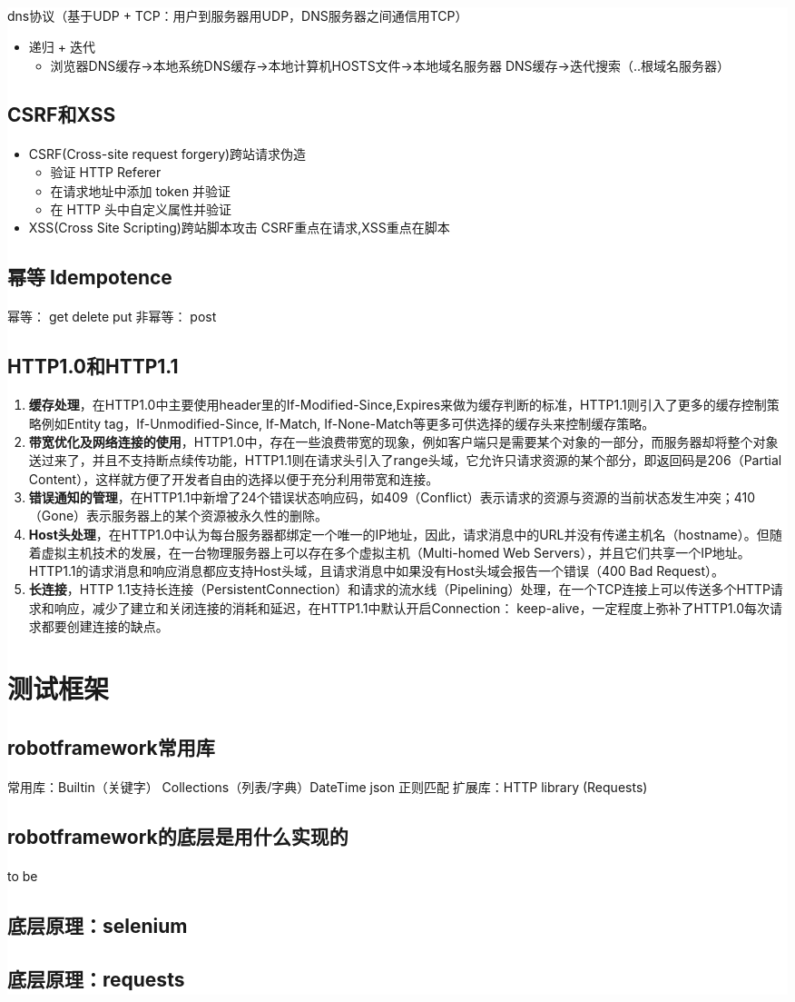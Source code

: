 dns协议（基于UDP + TCP：用户到服务器用UDP，DNS服务器之间通信用TCP）

* 递归  + 迭代
  * 浏览器DNS缓存->本地系统DNS缓存->本地计算机HOSTS文件->本地域名服务器 DNS缓存->迭代搜索（..根域名服务器）



## CSRF和XSS

* CSRF(Cross-site request forgery)跨站请求伪造
  * 验证 HTTP Referer
  * 在请求地址中添加 token 并验证
  * 在 HTTP 头中自定义属性并验证
* XSS(Cross Site Scripting)跨站脚本攻击
  CSRF重点在请求,XSS重点在脚本

## 幂等 Idempotence

幂等： get delete  put
非幂等： post 

## HTTP1.0和HTTP1.1

1. **缓存处理**，在HTTP1.0中主要使用header里的If-Modified-Since,Expires来做为缓存判断的标准，HTTP1.1则引入了更多的缓存控制策略例如Entity tag，If-Unmodified-Since, If-Match, If-None-Match等更多可供选择的缓存头来控制缓存策略。
2. **带宽优化及网络连接的使用**，HTTP1.0中，存在一些浪费带宽的现象，例如客户端只是需要某个对象的一部分，而服务器却将整个对象送过来了，并且不支持断点续传功能，HTTP1.1则在请求头引入了range头域，它允许只请求资源的某个部分，即返回码是206（Partial Content），这样就方便了开发者自由的选择以便于充分利用带宽和连接。
3. **错误通知的管理**，在HTTP1.1中新增了24个错误状态响应码，如409（Conflict）表示请求的资源与资源的当前状态发生冲突；410（Gone）表示服务器上的某个资源被永久性的删除。
4. **Host头处理**，在HTTP1.0中认为每台服务器都绑定一个唯一的IP地址，因此，请求消息中的URL并没有传递主机名（hostname）。但随着虚拟主机技术的发展，在一台物理服务器上可以存在多个虚拟主机（Multi-homed Web Servers），并且它们共享一个IP地址。HTTP1.1的请求消息和响应消息都应支持Host头域，且请求消息中如果没有Host头域会报告一个错误（400 Bad Request）。
5. **长连接**，HTTP 1.1支持长连接（PersistentConnection）和请求的流水线（Pipelining）处理，在一个TCP连接上可以传送多个HTTP请求和响应，减少了建立和关闭连接的消耗和延迟，在HTTP1.1中默认开启Connection： keep-alive，一定程度上弥补了HTTP1.0每次请求都要创建连接的缺点。

# 测试框架

## robotframework常用库

常用库：Builtin（关键字） Collections（列表/字典）DateTime json 正则匹配
扩展库：HTTP library (Requests)

## robotframework的底层是用什么实现的

to be

## 底层原理：selenium

## 底层原理：requests
